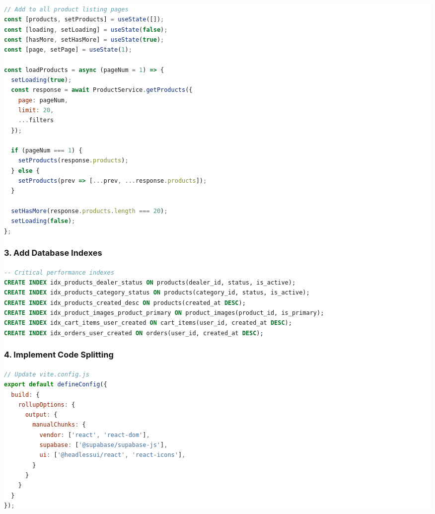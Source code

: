 ```javascript
// Add to all product listing pages
const [products, setProducts] = useState([]);
const [loading, setLoading] = useState(false);
const [hasMore, setHasMore] = useState(true);
const [page, setPage] = useState(1);

const loadProducts = async (pageNum = 1) => {
  setLoading(true);
  const response = await ProductService.getProducts({
    page: pageNum,
    limit: 20,
    ...filters
  });
  
  if (pageNum === 1) {
    setProducts(response.products);
  } else {
    setProducts(prev => [...prev, ...response.products]);
  }
  
  setHasMore(response.products.length === 20);
  setLoading(false);
};
```

### 3. **Add Database Indexes**

```sql
-- Critical performance indexes
CREATE INDEX idx_products_dealer_status ON products(dealer_id, status, is_active);
CREATE INDEX idx_products_category_status ON products(category_id, status, is_active);
CREATE INDEX idx_products_created_desc ON products(created_at DESC);
CREATE INDEX idx_product_images_product_primary ON product_images(product_id, is_primary);
CREATE INDEX idx_cart_items_user_created ON cart_items(user_id, created_at DESC);
CREATE INDEX idx_orders_user_created ON orders(user_id, created_at DESC);
```

### 4. **Implement Code Splitting**

```javascript
// Update vite.config.js
export default defineConfig({
  build: {
    rollupOptions: {
      output: {
        manualChunks: {
          vendor: ['react', 'react-dom'],
          supabase: ['@supabase/supabase-js'],
          ui: ['@headlessui/react', 'react-icons'],
        }
      }
    }
  }
});
```
